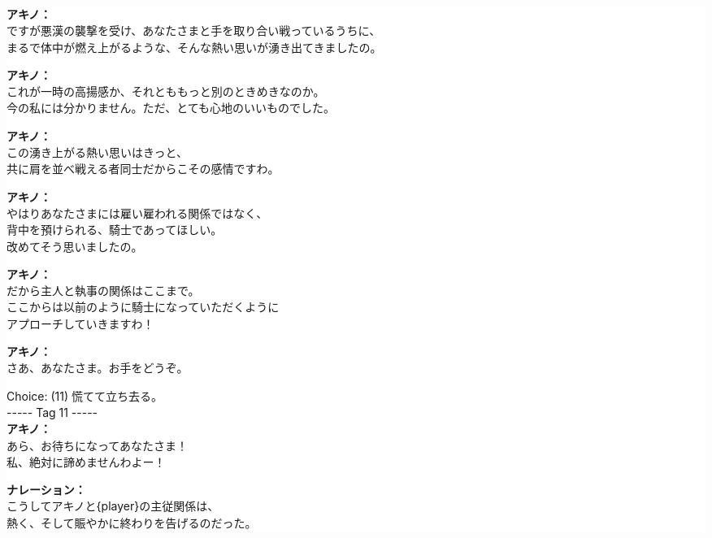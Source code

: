 **アキノ：**  
ですが悪漢の襲撃を受け、あなたさまと手を取り合い戦っているうちに、  
まるで体中が燃え上がるような、そんな熱い思いが湧き出てきましたの。  
  
**アキノ：**  
これが一時の高揚感か、それとももっと別のときめきなのか。  
今の私には分かりません。ただ、とても心地のいいものでした。  
  
**アキノ：**  
この湧き上がる熱い思いはきっと、  
共に肩を並べ戦える者同士だからこその感情ですわ。  
  
**アキノ：**  
やはりあなたさまには雇い雇われる関係ではなく、  
背中を預けられる、騎士であってほしい。  
改めてそう思いましたの。  
  
**アキノ：**  
だから主人と執事の関係はここまで。  
ここからは以前のように騎士になっていただくように  
アプローチしていきますわ！  
  
**アキノ：**  
さあ、あなたさま。お手をどうぞ。  
  
Choice: (11) 慌てて立ち去る。  
----- Tag 11 -----  
**アキノ：**  
あら、お待ちになってあなたさま！  
私、絶対に諦めませんわよー！  
  
**ナレーション：**  
こうしてアキノと{player}の主従関係は、  
熱く、そして賑やかに終わりを告げるのだった。  
